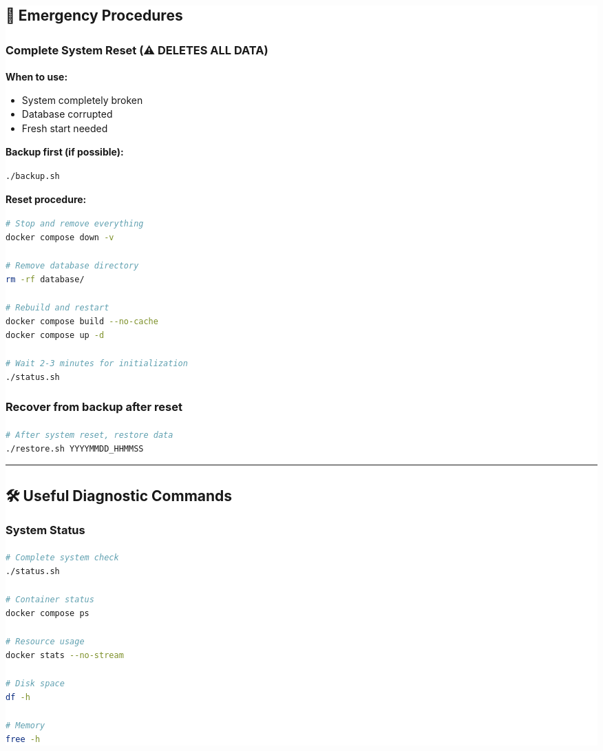 
## 🚨 Emergency Procedures

### Complete System Reset (⚠️ DELETES ALL DATA)

**When to use:**
- System completely broken
- Database corrupted
- Fresh start needed

**Backup first (if possible):**
```bash
./backup.sh
```

**Reset procedure:**
```bash
# Stop and remove everything
docker compose down -v

# Remove database directory
rm -rf database/

# Rebuild and restart
docker compose build --no-cache
docker compose up -d

# Wait 2-3 minutes for initialization
./status.sh
```

### Recover from backup after reset

```bash
# After system reset, restore data
./restore.sh YYYYMMDD_HHMMSS
```

---

## 🛠️ Useful Diagnostic Commands

### System Status
```bash
# Complete system check
./status.sh

# Container status
docker compose ps

# Resource usage
docker stats --no-stream

# Disk space
df -h

# Memory
free -h
```
